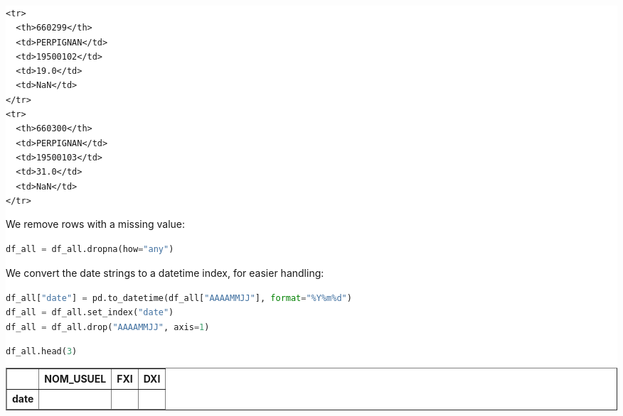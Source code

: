     <tr>
      <th>660299</th>
      <td>PERPIGNAN</td>
      <td>19500102</td>
      <td>19.0</td>
      <td>NaN</td>
    </tr>
    <tr>
      <th>660300</th>
      <td>PERPIGNAN</td>
      <td>19500103</td>
      <td>31.0</td>
      <td>NaN</td>
    </tr>
  </tbody>
</table>
</div>


We remove rows with a missing value:


```python
df_all = df_all.dropna(how="any")
```

We convert the date strings to a datetime index, for easier handling:


```python
df_all["date"] = pd.to_datetime(df_all["AAAAMMJJ"], format="%Y%m%d")
df_all = df_all.set_index("date")
df_all = df_all.drop("AAAAMMJJ", axis=1)
```


```python
df_all.head(3)
```




<div>
<style scoped>
    .dataframe tbody tr th:only-of-type {
        vertical-align: middle;
    }

    .dataframe tbody tr th {
        vertical-align: top;
    }

    .dataframe thead th {
        text-align: right;
    }
</style>
<table border="1" class="dataframe">
  <thead>
    <tr style="text-align: right;">
      <th></th>
      <th>NOM_USUEL</th>
      <th>FXI</th>
      <th>DXI</th>
    </tr>
    <tr>
      <th>date</th>
      <th></th>
      <th></th>
      <th></th>
    </tr>